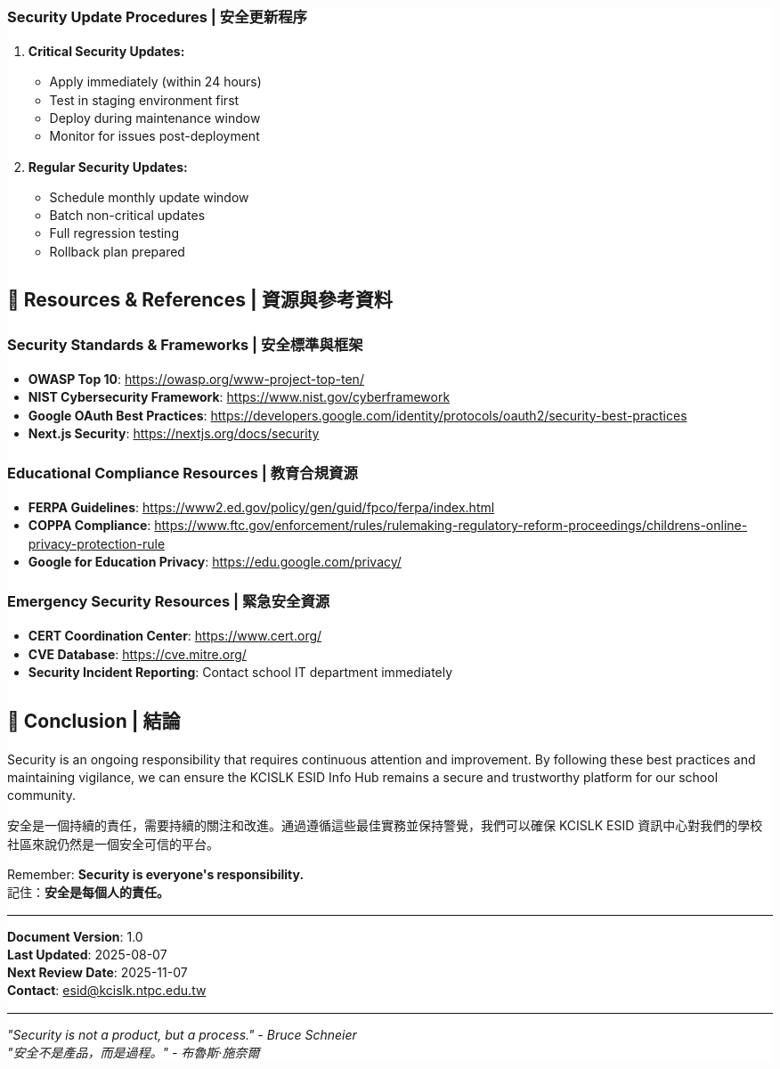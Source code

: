### Security Update Procedures | 安全更新程序

1. **Critical Security Updates:**
   - Apply immediately (within 24 hours)
   - Test in staging environment first
   - Deploy during maintenance window
   - Monitor for issues post-deployment

2. **Regular Security Updates:**
   - Schedule monthly update window
   - Batch non-critical updates
   - Full regression testing
   - Rollback plan prepared

## 📖 Resources & References | 資源與參考資料

### Security Standards & Frameworks | 安全標準與框架

- **OWASP Top 10**: https://owasp.org/www-project-top-ten/
- **NIST Cybersecurity Framework**: https://www.nist.gov/cyberframework
- **Google OAuth Best Practices**: https://developers.google.com/identity/protocols/oauth2/security-best-practices
- **Next.js Security**: https://nextjs.org/docs/security

### Educational Compliance Resources | 教育合規資源

- **FERPA Guidelines**: https://www2.ed.gov/policy/gen/guid/fpco/ferpa/index.html
- **COPPA Compliance**: https://www.ftc.gov/enforcement/rules/rulemaking-regulatory-reform-proceedings/childrens-online-privacy-protection-rule
- **Google for Education Privacy**: https://edu.google.com/privacy/

### Emergency Security Resources | 緊急安全資源

- **CERT Coordination Center**: https://www.cert.org/
- **CVE Database**: https://cve.mitre.org/
- **Security Incident Reporting**: Contact school IT department immediately

## 🎯 Conclusion | 結論

Security is an ongoing responsibility that requires continuous attention and improvement. By following these best practices and maintaining vigilance, we can ensure the KCISLK ESID Info Hub remains a secure and trustworthy platform for our school community.

安全是一個持續的責任，需要持續的關注和改進。通過遵循這些最佳實務並保持警覺，我們可以確保 KCISLK ESID 資訊中心對我們的學校社區來說仍然是一個安全可信的平台。

Remember: **Security is everyone's responsibility.**  
記住：**安全是每個人的責任。**

---

**Document Version**: 1.0  
**Last Updated**: 2025-08-07  
**Next Review Date**: 2025-11-07  
**Contact**: esid@kcislk.ntpc.edu.tw

---

*"Security is not a product, but a process." - Bruce Schneier*  
*"安全不是產品，而是過程。" - 布魯斯·施奈爾*